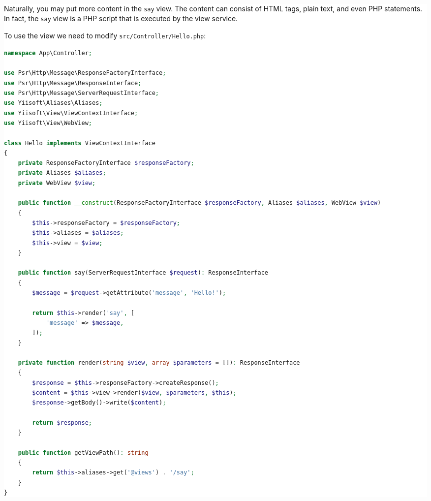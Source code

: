 Naturally, you may put more content in the `say` view. The content can consist of HTML tags, plain text, and even
PHP statements. In fact, the `say` view is a PHP script that is executed by the view service.

To use the view we need to modify `src/Controller/Hello.php`:

```php
namespace App\Controller;

use Psr\Http\Message\ResponseFactoryInterface;
use Psr\Http\Message\ResponseInterface;
use Psr\Http\Message\ServerRequestInterface;
use Yiisoft\Aliases\Aliases;
use Yiisoft\View\ViewContextInterface;
use Yiisoft\View\WebView;

class Hello implements ViewContextInterface
{
    private ResponseFactoryInterface $responseFactory;
    private Aliases $aliases;
    private WebView $view;

    public function __construct(ResponseFactoryInterface $responseFactory, Aliases $aliases, WebView $view)
    {
        $this->responseFactory = $responseFactory;
        $this->aliases = $aliases;
        $this->view = $view;
    }    

    public function say(ServerRequestInterface $request): ResponseInterface
    {
        $message = $request->getAttribute('message', 'Hello!');
        
        return $this->render('say', [
            'message' => $message,
        ]);
    }
    
    private function render(string $view, array $parameters = []): ResponseInterface
    {
        $response = $this->responseFactory->createResponse();
        $content = $this->view->render($view, $parameters, $this);
        $response->getBody()->write($content);

        return $response;
    }

    public function getViewPath(): string
    {
        return $this->aliases->get('@views') . '/say';
    }
}
```
